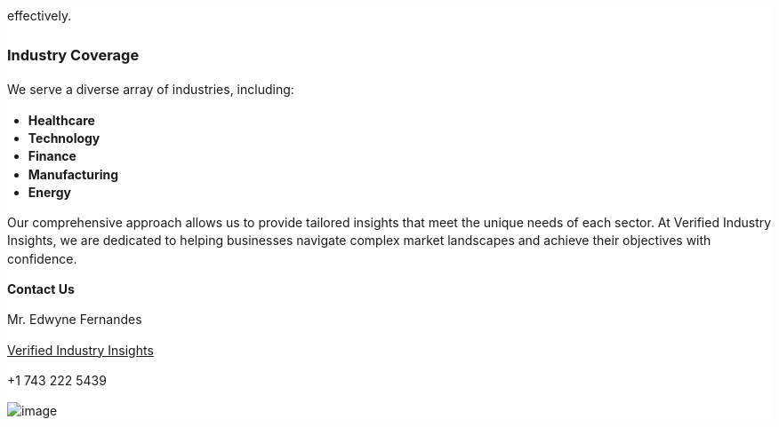 effectively.</p><h3>Industry Coverage</h3><p>We serve a diverse array of industries, including:</p><ul><li><strong>Healthcare</strong></li><li><strong>Technology</strong></li><li><strong>Finance</strong></li><li><strong>Manufacturing</strong></li><li><strong>Energy</strong></li></ul><p>Our comprehensive approach allows us to provide tailored insights that meet the unique needs of each sector. At Verified Industry Insights, we are dedicated to helping businesses navigate complex market landscapes and achieve their objectives with confidence.</p><p><strong>Contact Us</strong></p><p>Mr. Edwyne Fernandes</p><p><a href="https://www.verifiedindustryinsights.com/">Verified Industry Insights</a></p><p>+1 743 222 5439</p>
![image](https://github.com/user-attachments/assets/2e6f4348-098f-4c26-a796-f1819ae499d4)
